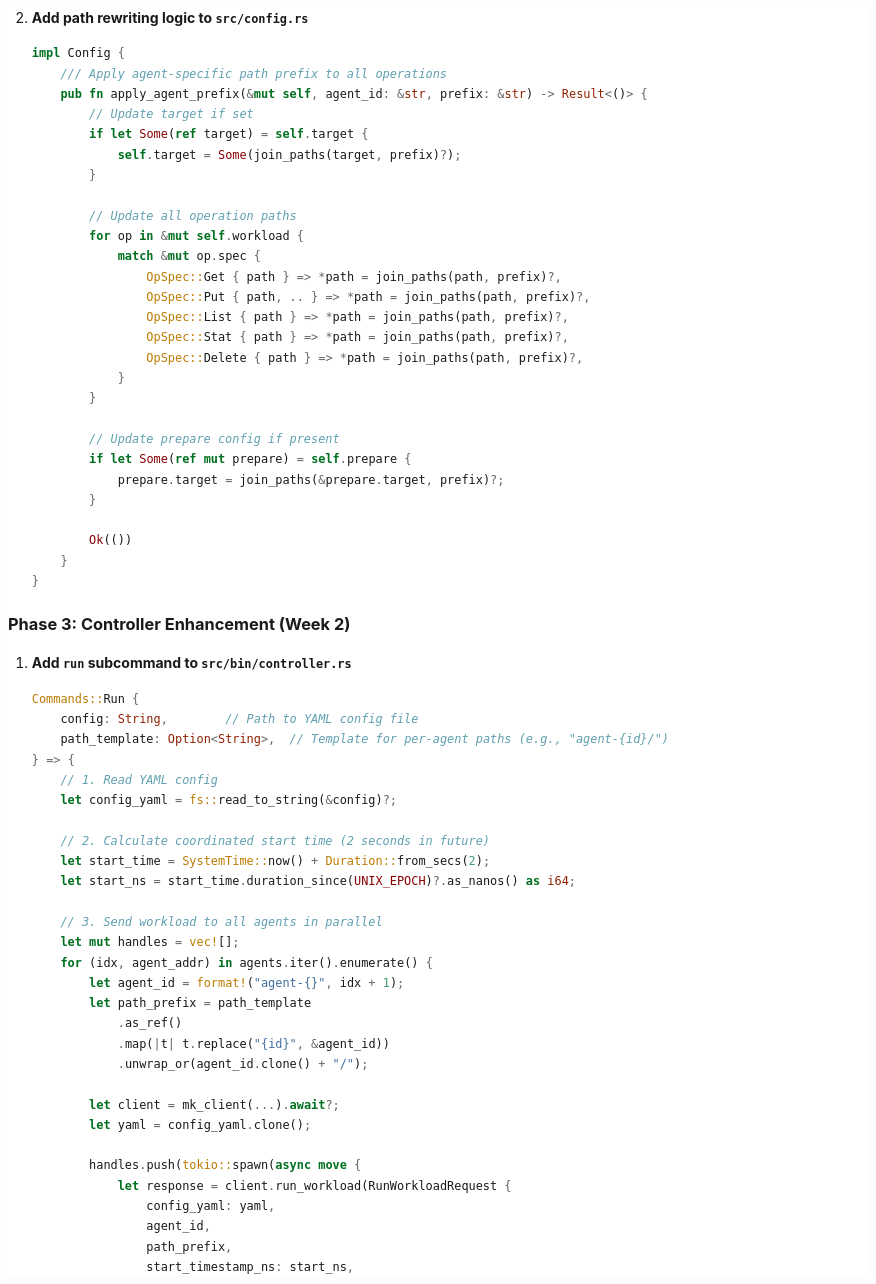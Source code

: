 2. **Add path rewriting logic to `src/config.rs`**
   ```rust
   impl Config {
       /// Apply agent-specific path prefix to all operations
       pub fn apply_agent_prefix(&mut self, agent_id: &str, prefix: &str) -> Result<()> {
           // Update target if set
           if let Some(ref target) = self.target {
               self.target = Some(join_paths(target, prefix)?);
           }
           
           // Update all operation paths
           for op in &mut self.workload {
               match &mut op.spec {
                   OpSpec::Get { path } => *path = join_paths(path, prefix)?,
                   OpSpec::Put { path, .. } => *path = join_paths(path, prefix)?,
                   OpSpec::List { path } => *path = join_paths(path, prefix)?,
                   OpSpec::Stat { path } => *path = join_paths(path, prefix)?,
                   OpSpec::Delete { path } => *path = join_paths(path, prefix)?,
               }
           }
           
           // Update prepare config if present
           if let Some(ref mut prepare) = self.prepare {
               prepare.target = join_paths(&prepare.target, prefix)?;
           }
           
           Ok(())
       }
   }
   ```

### Phase 3: Controller Enhancement (Week 2)

1. **Add `run` subcommand to `src/bin/controller.rs`**
   ```rust
   Commands::Run {
       config: String,        // Path to YAML config file
       path_template: Option<String>,  // Template for per-agent paths (e.g., "agent-{id}/")
   } => {
       // 1. Read YAML config
       let config_yaml = fs::read_to_string(&config)?;
       
       // 2. Calculate coordinated start time (2 seconds in future)
       let start_time = SystemTime::now() + Duration::from_secs(2);
       let start_ns = start_time.duration_since(UNIX_EPOCH)?.as_nanos() as i64;
       
       // 3. Send workload to all agents in parallel
       let mut handles = vec![];
       for (idx, agent_addr) in agents.iter().enumerate() {
           let agent_id = format!("agent-{}", idx + 1);
           let path_prefix = path_template
               .as_ref()
               .map(|t| t.replace("{id}", &agent_id))
               .unwrap_or(agent_id.clone() + "/");
           
           let client = mk_client(...).await?;
           let yaml = config_yaml.clone();
           
           handles.push(tokio::spawn(async move {
               let response = client.run_workload(RunWorkloadRequest {
                   config_yaml: yaml,
                   agent_id,
                   path_prefix,
                   start_timestamp_ns: start_ns,
   ```